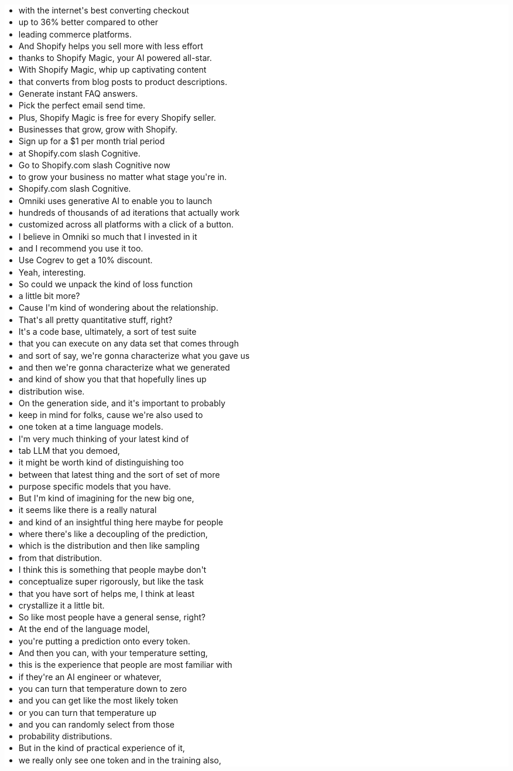 *  with the internet's best converting checkout
*  up to 36% better compared to other
*  leading commerce platforms.
*  And Shopify helps you sell more with less effort
*  thanks to Shopify Magic, your AI powered all-star.
*  With Shopify Magic, whip up captivating content
*  that converts from blog posts to product descriptions.
*  Generate instant FAQ answers.
*  Pick the perfect email send time.
*  Plus, Shopify Magic is free for every Shopify seller.
*  Businesses that grow, grow with Shopify.
*  Sign up for a $1 per month trial period
*  at Shopify.com slash Cognitive.
*  Go to Shopify.com slash Cognitive now
*  to grow your business no matter what stage you're in.
*  Shopify.com slash Cognitive.
*  Omniki uses generative AI to enable you to launch
*  hundreds of thousands of ad iterations that actually work
*  customized across all platforms with a click of a button.
*  I believe in Omniki so much that I invested in it
*  and I recommend you use it too.
*  Use Cogrev to get a 10% discount.
*  Yeah, interesting.
*  So could we unpack the kind of loss function
*  a little bit more?
*  Cause I'm kind of wondering about the relationship.
*  That's all pretty quantitative stuff, right?
*  It's a code base, ultimately, a sort of test suite
*  that you can execute on any data set that comes through
*  and sort of say, we're gonna characterize what you gave us
*  and then we're gonna characterize what we generated
*  and kind of show you that that hopefully lines up
*  distribution wise.
*  On the generation side, and it's important to probably
*  keep in mind for folks, cause we're also used to
*  one token at a time language models.
*  I'm very much thinking of your latest kind of
*  tab LLM that you demoed,
*  it might be worth kind of distinguishing too
*  between that latest thing and the sort of set of more
*  purpose specific models that you have.
*  But I'm kind of imagining for the new big one,
*  it seems like there is a really natural
*  and kind of an insightful thing here maybe for people
*  where there's like a decoupling of the prediction,
*  which is the distribution and then like sampling
*  from that distribution.
*  I think this is something that people maybe don't
*  conceptualize super rigorously, but like the task
*  that you have sort of helps me, I think at least
*  crystallize it a little bit.
*  So like most people have a general sense, right?
*  At the end of the language model,
*  you're putting a prediction onto every token.
*  And then you can, with your temperature setting,
*  this is the experience that people are most familiar with
*  if they're an AI engineer or whatever,
*  you can turn that temperature down to zero
*  and you can get like the most likely token
*  or you can turn that temperature up
*  and you can randomly select from those
*  probability distributions.
*  But in the kind of practical experience of it,
*  we really only see one token and in the training also,